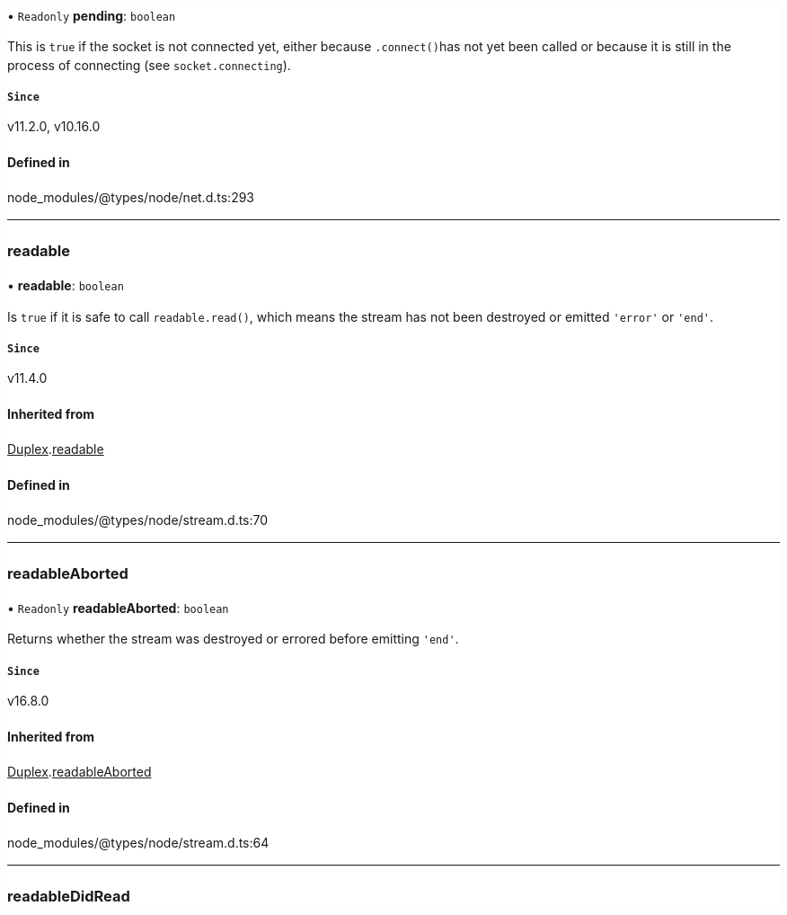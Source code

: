 • `Readonly` **pending**: `boolean`

This is `true` if the socket is not connected yet, either because `.connect()`has not yet been called or because it is still in the process of connecting
(see `socket.connecting`).

**`Since`**

v11.2.0, v10.16.0

#### Defined in

node_modules/@types/node/net.d.ts:293

___

### readable

• **readable**: `boolean`

Is `true` if it is safe to call `readable.read()`, which means
the stream has not been destroyed or emitted `'error'` or `'end'`.

**`Since`**

v11.4.0

#### Inherited from

[Duplex](internal_.Duplex.md).[readable](internal_.Duplex.md#readable)

#### Defined in

node_modules/@types/node/stream.d.ts:70

___

### readableAborted

• `Readonly` **readableAborted**: `boolean`

Returns whether the stream was destroyed or errored before emitting `'end'`.

**`Since`**

v16.8.0

#### Inherited from

[Duplex](internal_.Duplex.md).[readableAborted](internal_.Duplex.md#readableaborted)

#### Defined in

node_modules/@types/node/stream.d.ts:64

___

### readableDidRead
